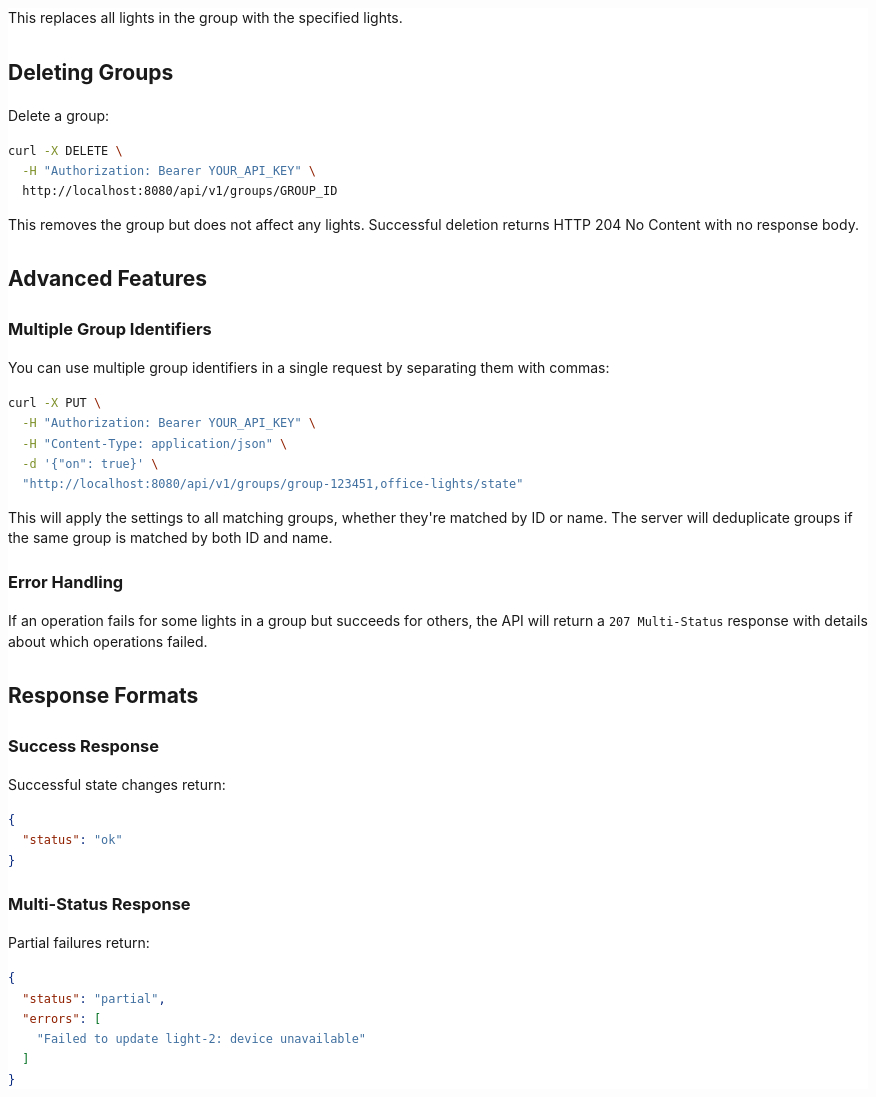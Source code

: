 This replaces all lights in the group with the specified lights.

## Deleting Groups

Delete a group:

```bash
curl -X DELETE \
  -H "Authorization: Bearer YOUR_API_KEY" \
  http://localhost:8080/api/v1/groups/GROUP_ID
```

This removes the group but does not affect any lights. Successful deletion returns HTTP 204 No Content with no response body.

## Advanced Features

### Multiple Group Identifiers

You can use multiple group identifiers in a single request by separating them with commas:

```bash
curl -X PUT \
  -H "Authorization: Bearer YOUR_API_KEY" \
  -H "Content-Type: application/json" \
  -d '{"on": true}' \
  "http://localhost:8080/api/v1/groups/group-123451,office-lights/state"
```

This will apply the settings to all matching groups, whether they're matched by ID or name. The server will deduplicate groups if the same group is matched by both ID and name.

### Error Handling

If an operation fails for some lights in a group but succeeds for others, the API will return a `207 Multi-Status` response with details about which operations failed.

## Response Formats

### Success Response

Successful state changes return:
```json
{
  "status": "ok"
}
```

### Multi-Status Response

Partial failures return:
```json
{
  "status": "partial",
  "errors": [
    "Failed to update light-2: device unavailable"
  ]
}
```
